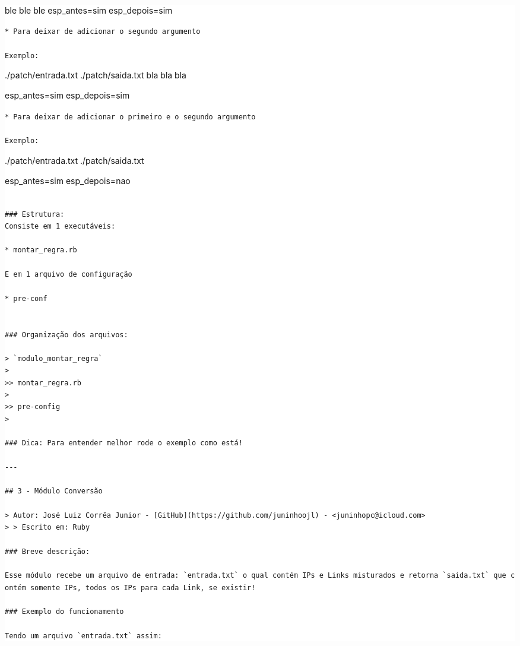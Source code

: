 ble ble ble
esp_antes=sim
esp_depois=sim

```
* Para deixar de adicionar o segundo argumento

Exemplo:

```
./patch/entrada.txt
./patch/saida.txt
bla bla bla

esp_antes=sim
esp_depois=sim

```
* Para deixar de adicionar o primeiro e o segundo argumento

Exemplo:

```
./patch/entrada.txt
./patch/saida.txt

esp_antes=sim
esp_depois=nao

```

### Estrutura:
Consiste em 1 executáveis:

* montar_regra.rb

E em 1 arquivo de configuração 

* pre-conf


### Organização dos arquivos:

> `modulo_montar_regra`
> 
>> montar_regra.rb
> 
>> pre-config
> 

### Dica: Para entender melhor rode o exemplo como está!

---

## 3 - Módulo Conversão

> Autor: José Luiz Corrêa Junior - [GitHub](https://github.com/juninhoojl) - <juninhopc@icloud.com>
> > Escrito em: Ruby

### Breve descrição:

Esse módulo recebe um arquivo de entrada: `entrada.txt` o qual contém IPs e Links misturados e retorna `saida.txt` que contém somente IPs, todos os IPs para cada Link, se existir!

### Exemplo do funcionamento

Tendo um arquivo `entrada.txt` assim: 
```